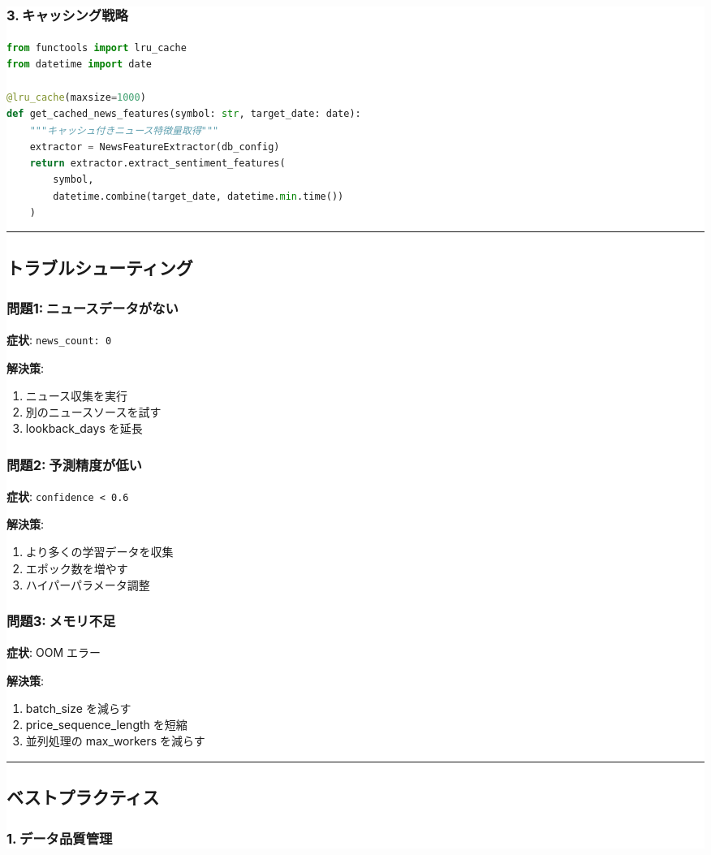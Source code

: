 ### 3. キャッシング戦略

```python
from functools import lru_cache
from datetime import date

@lru_cache(maxsize=1000)
def get_cached_news_features(symbol: str, target_date: date):
    """キャッシュ付きニュース特徴量取得"""
    extractor = NewsFeatureExtractor(db_config)
    return extractor.extract_sentiment_features(
        symbol,
        datetime.combine(target_date, datetime.min.time())
    )
```

---

## トラブルシューティング

### 問題1: ニュースデータがない

**症状**: `news_count: 0`

**解決策**:
1. ニュース収集を実行
2. 別のニュースソースを試す
3. lookback_days を延長

### 問題2: 予測精度が低い

**症状**: `confidence < 0.6`

**解決策**:
1. より多くの学習データを収集
2. エポック数を増やす
3. ハイパーパラメータ調整

### 問題3: メモリ不足

**症状**: OOM エラー

**解決策**:
1. batch_size を減らす
2. price_sequence_length を短縮
3. 並列処理の max_workers を減らす

---

## ベストプラクティス

### 1. データ品質管理
